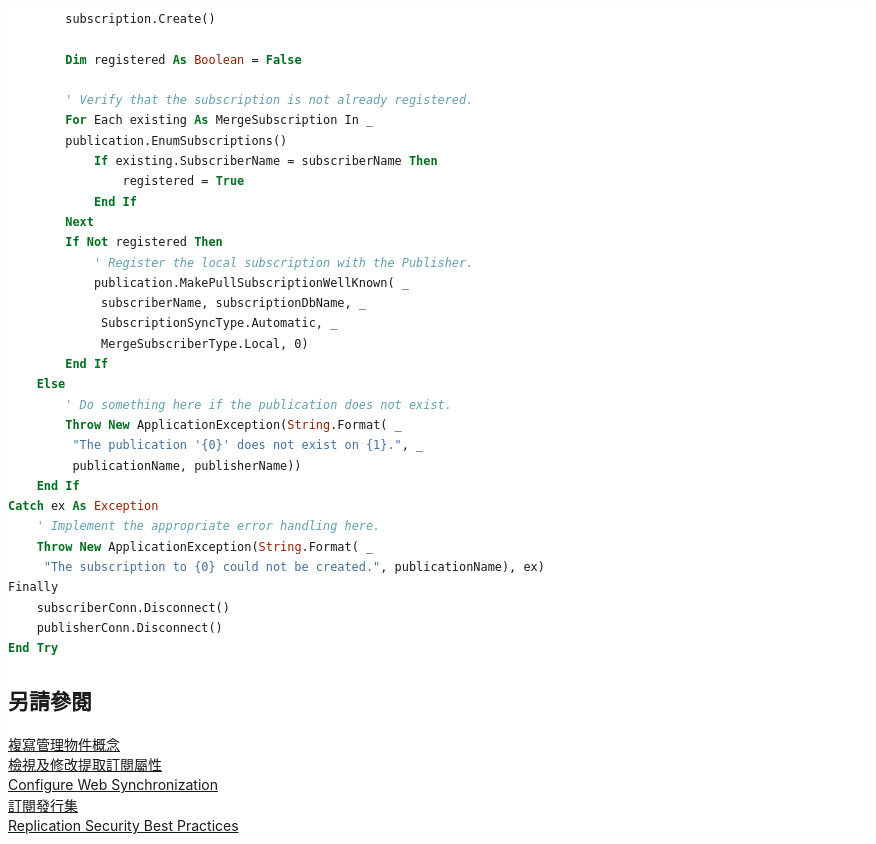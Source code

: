 ```vb  
        subscription.Create()  
  
        Dim registered As Boolean = False  
  
        ' Verify that the subscription is not already registered.  
        For Each existing As MergeSubscription In _  
        publication.EnumSubscriptions()  
            If existing.SubscriberName = subscriberName Then  
                registered = True  
            End If  
        Next  
        If Not registered Then  
            ' Register the local subscription with the Publisher.  
            publication.MakePullSubscriptionWellKnown( _  
             subscriberName, subscriptionDbName, _  
             SubscriptionSyncType.Automatic, _  
             MergeSubscriberType.Local, 0)  
        End If  
    Else  
        ' Do something here if the publication does not exist.  
        Throw New ApplicationException(String.Format( _  
         "The publication '{0}' does not exist on {1}.", _  
         publicationName, publisherName))  
    End If  
Catch ex As Exception  
    ' Implement the appropriate error handling here.  
    Throw New ApplicationException(String.Format( _  
     "The subscription to {0} could not be created.", publicationName), ex)  
Finally  
    subscriberConn.Disconnect()  
    publisherConn.Disconnect()  
End Try  
```  
  
## <a name="see-also"></a>另請參閱  
 [複寫管理物件概念](../../relational-databases/replication/concepts/replication-management-objects-concepts.md)   
 [檢視及修改提取訂閱屬性](../../relational-databases/replication/view-and-modify-pull-subscription-properties.md)   
 [Configure Web Synchronization](../../relational-databases/replication/configure-web-synchronization.md)   
 [訂閱發行集](../../relational-databases/replication/subscribe-to-publications.md)   
 [Replication Security Best Practices](../../relational-databases/replication/security/replication-security-best-practices.md)  
  
  
